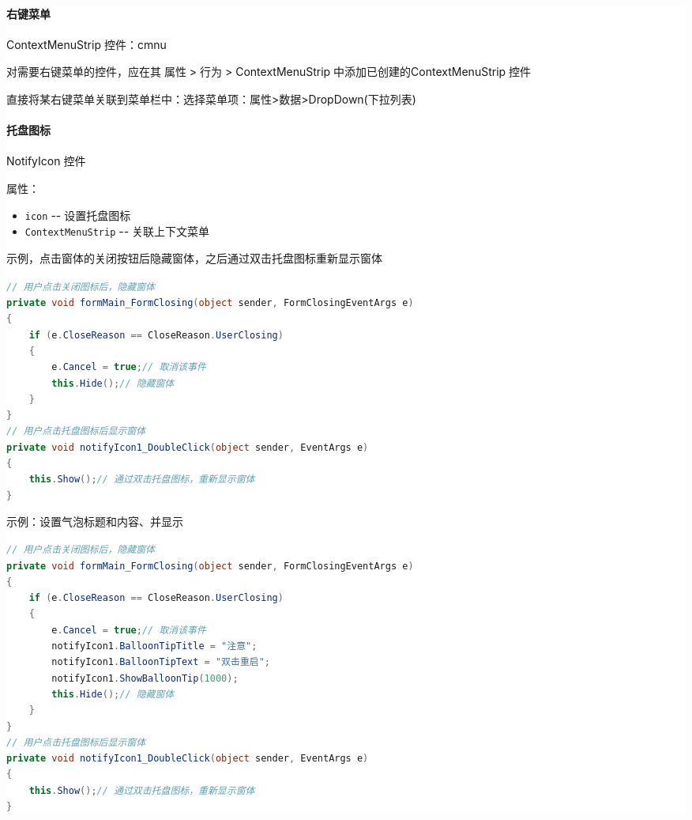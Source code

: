 #### 右键菜单

ContextMenuStrip 控件：cmnu

对需要右键菜单的控件，应在其 属性 > 行为 > ContextMenuStrip 中添加已创建的ContextMenuStrip 控件

直接将某右键菜单关联到菜单栏中：选择菜单项：属性>数据>DropDown(下拉列表)

#### 托盘图标

NotifyIcon 控件

属性：

- `icon` -- 设置托盘图标
- `ContextMenuStrip` -- 关联上下文菜单

示例，点击窗体的关闭按钮后隐藏窗体，之后通过双击托盘图标重新显示窗体

```c#
// 用户点击关闭图标后，隐藏窗体
private void formMain_FormClosing(object sender, FormClosingEventArgs e)
{
    if (e.CloseReason == CloseReason.UserClosing)
    {
        e.Cancel = true;// 取消该事件
        this.Hide();// 隐藏窗体
    }
}
// 用户点击托盘图标后显示窗体
private void notifyIcon1_DoubleClick(object sender, EventArgs e)
{
    this.Show();// 通过双击托盘图标，重新显示窗体
}
```

示例：设置气泡标题和内容、并显示

```c#
// 用户点击关闭图标后，隐藏窗体
private void formMain_FormClosing(object sender, FormClosingEventArgs e)
{
    if (e.CloseReason == CloseReason.UserClosing)
    {
        e.Cancel = true;// 取消该事件
        notifyIcon1.BalloonTipTitle = "注意";
        notifyIcon1.BalloonTipText = "双击重启";
        notifyIcon1.ShowBalloonTip(1000);
        this.Hide();// 隐藏窗体
    }
}
// 用户点击托盘图标后显示窗体
private void notifyIcon1_DoubleClick(object sender, EventArgs e)
{
    this.Show();// 通过双击托盘图标，重新显示窗体
}
```
